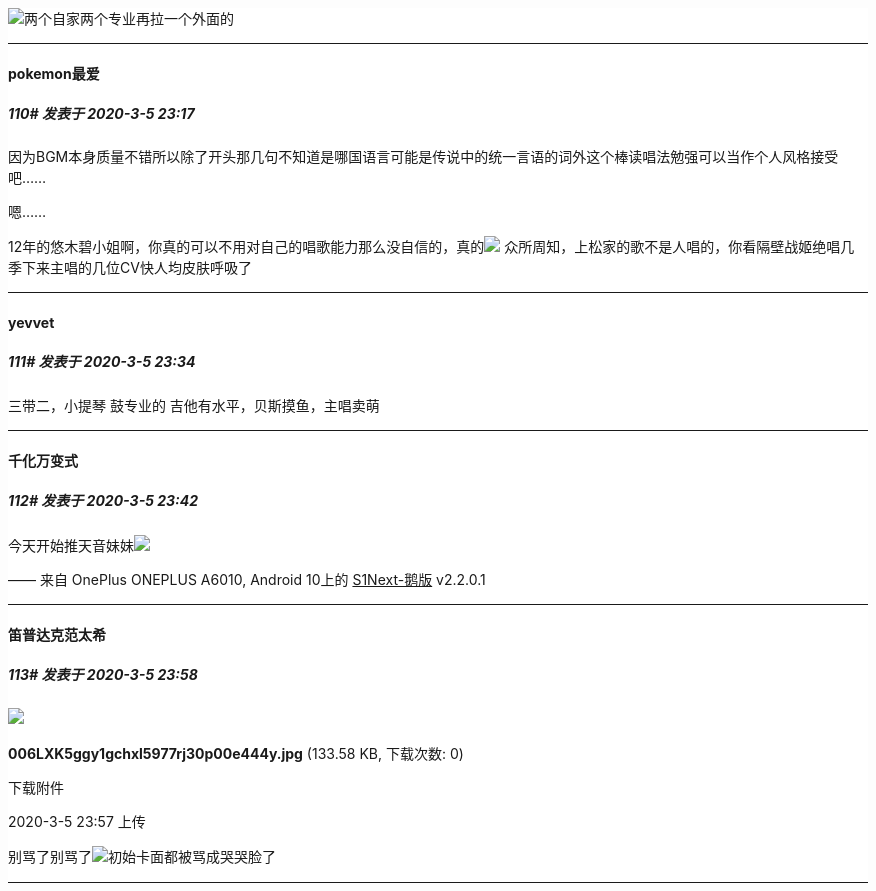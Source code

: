 
<img src="https://static.saraba1st.com/image/smiley/face2017/049.png" referrerpolicy="no-referrer">两个自家两个专业再拉一个外面的


-----

####  pokemon最爱  
##### 110#       发表于 2020-3-5 23:17


因为BGM本身质量不错所以除了开头那几句不知道是哪国语言可能是传说中的统一言语的词外这个棒读唱法勉强可以当作个人风格接受吧……

嗯……

12年的悠木碧小姐啊，你真的可以不用对自己的唱歌能力那么没自信的，真的<img src="https://static.saraba1st.com/image/smiley/face2017/065.png" referrerpolicy="no-referrer">
众所周知，上松家的歌不是人唱的，你看隔壁战姬绝唱几季下来主唱的几位CV快人均皮肤呼吸了


-----

####  yevvet  
##### 111#       发表于 2020-3-5 23:34


三带二，小提琴 鼓专业的 吉他有水平，贝斯摸鱼，主唱卖萌


-----

####  千化万变式  
##### 112#       发表于 2020-3-5 23:42


今天开始推天音妹妹<img src="https://static.saraba1st.com/image/smiley/face2017/077.png" referrerpolicy="no-referrer">

—— 来自 OnePlus ONEPLUS A6010, Android 10上的 [S1Next-鹅版](https://github.com/ykrank/S1-Next/releases) v2.2.0.1


-----

####  笛普达克范太希  
##### 113#       发表于 2020-3-5 23:58


<img src="https://img.saraba1st.com/forum/202003/05/235722p4qrspgcsph0zgrc.jpg" referrerpolicy="no-referrer">


<strong>006LXK5ggy1gchxl5977rj30p00e444y.jpg</strong> (133.58 KB, 下载次数: 0)

下载附件

2020-3-5 23:57 上传


别骂了别骂了<img src="https://static.saraba1st.com/image/smiley/face2017/066.png" referrerpolicy="no-referrer">初始卡面都被骂成哭哭脸了


-----
